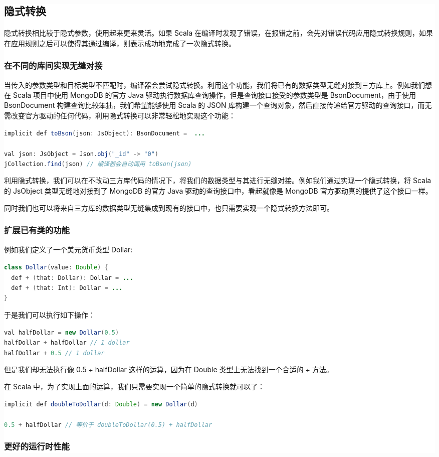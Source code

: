 ## 隐式转换

隐式转换相比较于隐式参数，使用起来更来灵活。如果 Scala 在编译时发现了错误，在报错之前，会先对错误代码应用隐式转换规则，如果在应用规则之后可以使得其通过编译，则表示成功地完成了一次隐式转换。

### 在不同的库间实现无缝对接

当传入的参数类型和目标类型不匹配时，编译器会尝试隐式转换。利用这个功能，我们将已有的数据类型无缝对接到三方库上。例如我们想在 Scala 项目中使用 MongoDB 的官方 Java 驱动执行数据库查询操作，但是查询接口接受的参数类型是 BsonDocument，由于使用 BsonDocument 构建查询比较笨拙，我们希望能够使用 Scala 的 JSON 库构建一个查询对象，然后直接传递给官方驱动的查询接口，而无需改变官方驱动的任何代码，利用隐式转换可以非常轻松地实现这个功能：

```Java
implicit def toBson(json: JsObject): BsonDocument =  ...

val json: JsObject = Json.obj("_id" -> "0")
jCollection.find(json) // 编译器会自动调用 toBson(json)

```

利用隐式转换，我们可以在不改动三方库代码的情况下，将我们的数据类型与其进行无缝对接。例如我们通过实现一个隐式转换，将 Scala 的 JsObject 类型无缝地对接到了 MongoDB 的官方 Java 驱动的查询接口中，看起就像是 MongoDB 官方驱动真的提供了这个接口一样。

同时我们也可以将来自三方库的数据类型无缝集成到现有的接口中，也只需要实现一个隐式转换方法即可。

### 扩展已有类的功能

例如我们定义了一个美元货币类型 Dollar:

```Java
class Dollar(value: Double) {
  def + (that: Dollar): Dollar = ...
  def + (that: Int): Dollar = ...
}

```

于是我们可以执行如下操作：

```Java
val halfDollar = new Dollar(0.5)
halfDollar + halfDollar // 1 dollar
halfDollar + 0.5 // 1 dollar

```

但是我们却无法执行像 0.5 + halfDollar 这样的运算，因为在 Double 类型上无法找到一个合适的 + 方法。

在 Scala 中，为了实现上面的运算，我们只需要实现一个简单的隐式转换就可以了：

```Java
implicit def doubleToDollar(d: Double) = new Dollar(d)

0.5 + halfDollar // 等价于 doubleToDollar(0.5) + halfDollar

```

### 更好的运行时性能
